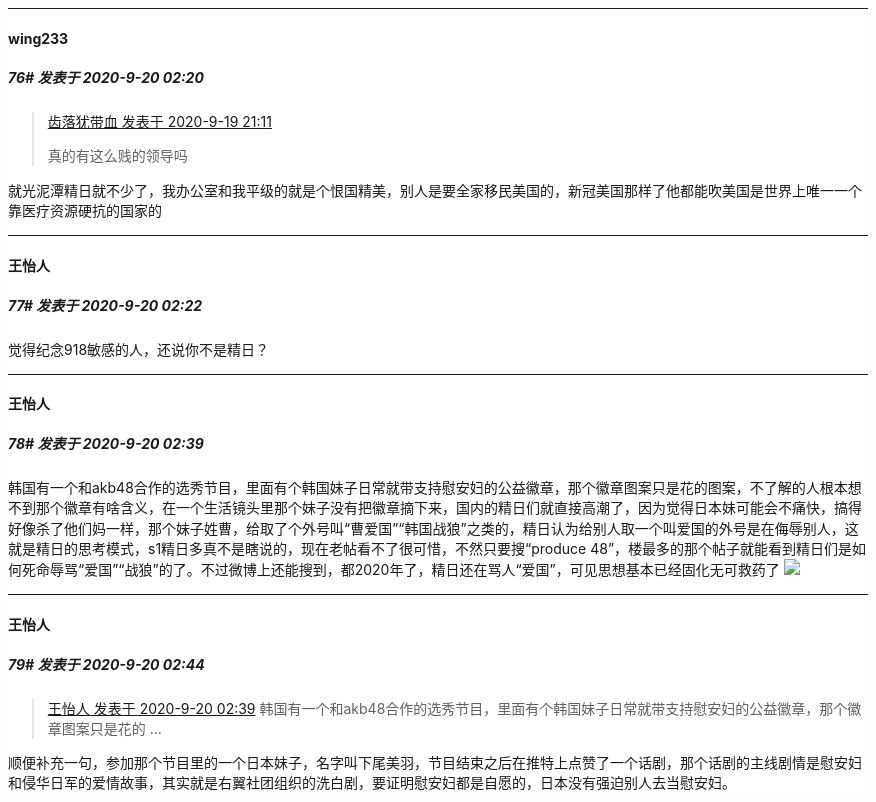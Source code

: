 *****

####  wing233  
##### 76#       发表于 2020-9-20 02:20



<blockquote><a href="httphttps://bbs.saraba1st.com/2b/forum.php?mod=redirect&amp;goto=findpost&amp;pid=48788975&amp;ptid=1960769" target="_blank">齿落犹带血 发表于 2020-9-19 21:11</a>

真的有这么贱的领导吗</blockquote>
就光泥潭精日就不少了，我办公室和我平级的就是个恨国精美，别人是要全家移民美国的，新冠美国那样了他都能吹美国是世界上唯一一个靠医疗资源硬抗的国家的







*****

####  王怡人  
##### 77#       发表于 2020-9-20 02:22




觉得纪念918敏感的人，还说你不是精日？







*****

####  王怡人  
##### 78#       发表于 2020-9-20 02:39




韩国有一个和akb48合作的选秀节目，里面有个韩国妹子日常就带支持慰安妇的公益徽章，那个徽章图案只是花的图案，不了解的人根本想不到那个徽章有啥含义，在一个生活镜头里那个妹子没有把徽章摘下来，国内的精日们就直接高潮了，因为觉得日本妹可能会不痛快，搞得好像杀了他们妈一样，那个妹子姓曹，给取了个外号叫“曹爱国”“韩国战狼”之类的，精日认为给别人取一个叫爱国的外号是在侮辱别人，这就是精日的思考模式，s1精日多真不是瞎说的，现在老帖看不了很可惜，不然只要搜“produce 48”，楼最多的那个帖子就能看到精日们是如何死命辱骂“爱国”“战狼”的了。不过微博上还能搜到，都2020年了，精日还在骂人“爱国”，可见思想基本已经固化无可救药了
<img src="https://p.sda1.dev/0/0097bafb2d5e6b0cdf975be31ed82b20/IMG_7557EC2CEC3E466C5AA2FC11AD4C2B67.jpeg" referrerpolicy="no-referrer">







*****

####  王怡人  
##### 79#       发表于 2020-9-20 02:44



<blockquote><a href="httphttps://bbs.saraba1st.com/2b/forum.php?mod=redirect&amp;goto=findpost&amp;pid=48791307&amp;ptid=1960769" target="_blank">王怡人 发表于 2020-9-20 02:39</a>
韩国有一个和akb48合作的选秀节目，里面有个韩国妹子日常就带支持慰安妇的公益徽章，那个徽章图案只是花的 ...</blockquote>
顺便补充一句，参加那个节目里的一个日本妹子，名字叫下尾美羽，节目结束之后在推特上点赞了一个话剧，那个话剧的主线剧情是慰安妇和侵华日军的爱情故事，其实就是右翼社团组织的洗白剧，要证明慰安妇都是自愿的，日本没有强迫别人去当慰安妇。
